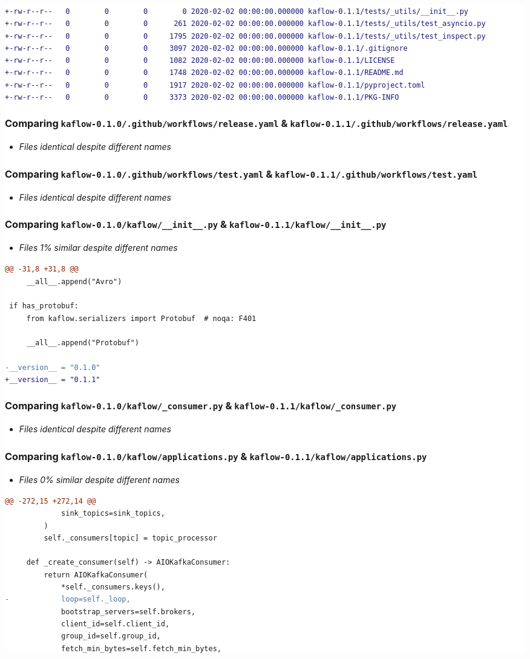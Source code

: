 ```diff
+-rw-r--r--   0        0        0        0 2020-02-02 00:00:00.000000 kaflow-0.1.1/tests/_utils/__init__.py
+-rw-r--r--   0        0        0      261 2020-02-02 00:00:00.000000 kaflow-0.1.1/tests/_utils/test_asyncio.py
+-rw-r--r--   0        0        0     1795 2020-02-02 00:00:00.000000 kaflow-0.1.1/tests/_utils/test_inspect.py
+-rw-r--r--   0        0        0     3097 2020-02-02 00:00:00.000000 kaflow-0.1.1/.gitignore
+-rw-r--r--   0        0        0     1082 2020-02-02 00:00:00.000000 kaflow-0.1.1/LICENSE
+-rw-r--r--   0        0        0     1748 2020-02-02 00:00:00.000000 kaflow-0.1.1/README.md
+-rw-r--r--   0        0        0     1917 2020-02-02 00:00:00.000000 kaflow-0.1.1/pyproject.toml
+-rw-r--r--   0        0        0     3373 2020-02-02 00:00:00.000000 kaflow-0.1.1/PKG-INFO
```

### Comparing `kaflow-0.1.0/.github/workflows/release.yaml` & `kaflow-0.1.1/.github/workflows/release.yaml`

 * *Files identical despite different names*

### Comparing `kaflow-0.1.0/.github/workflows/test.yaml` & `kaflow-0.1.1/.github/workflows/test.yaml`

 * *Files identical despite different names*

### Comparing `kaflow-0.1.0/kaflow/__init__.py` & `kaflow-0.1.1/kaflow/__init__.py`

 * *Files 1% similar despite different names*

```diff
@@ -31,8 +31,8 @@
     __all__.append("Avro")
 
 if has_protobuf:
     from kaflow.serializers import Protobuf  # noqa: F401
 
     __all__.append("Protobuf")
 
-__version__ = "0.1.0"
+__version__ = "0.1.1"
```

### Comparing `kaflow-0.1.0/kaflow/_consumer.py` & `kaflow-0.1.1/kaflow/_consumer.py`

 * *Files identical despite different names*

### Comparing `kaflow-0.1.0/kaflow/applications.py` & `kaflow-0.1.1/kaflow/applications.py`

 * *Files 0% similar despite different names*

```diff
@@ -272,15 +272,14 @@
             sink_topics=sink_topics,
         )
         self._consumers[topic] = topic_processor
 
     def _create_consumer(self) -> AIOKafkaConsumer:
         return AIOKafkaConsumer(
             *self._consumers.keys(),
-            loop=self._loop,
             bootstrap_servers=self.brokers,
             client_id=self.client_id,
             group_id=self.group_id,
             fetch_min_bytes=self.fetch_min_bytes,
```